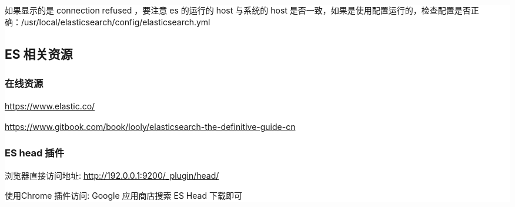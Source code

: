    如果显示的是 connection refused ，要注意 es 的运行的 host 与系统的 host 是否一致，如果是使用配置运行的，检查配置是否正确：/usr/local/elasticsearch/config/elasticsearch.yml

## ES 相关资源

### 在线资源

https://www.elastic.co/ 

https://www.gitbook.com/book/looly/elasticsearch-the-definitive-guide-cn


### ES head 插件

浏览器直接访问地址:   http://192.0.0.1:9200/_plugin/head/

使用Chrome 插件访问:  Google  应用商店搜索 ES Head 下载即可
